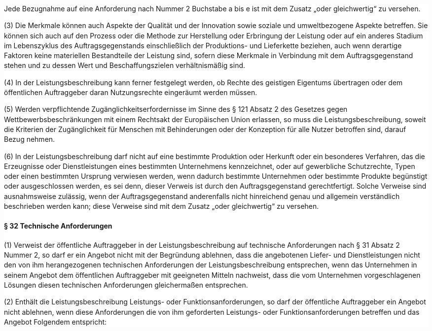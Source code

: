 




Jede Bezugnahme auf eine Anforderung nach Nummer 2 Buchstabe a bis e
ist mit dem Zusatz „oder gleichwertig“ zu versehen.

(3) Die Merkmale können auch Aspekte der Qualität und der Innovation
sowie soziale und umweltbezogene Aspekte betreffen. Sie können sich
auch auf den Prozess oder die Methode zur Herstellung oder Erbringung
der Leistung oder auf ein anderes Stadium im Lebenszyklus des
Auftragsgegenstands einschließlich der Produktions- und Lieferkette
beziehen, auch wenn derartige Faktoren keine materiellen Bestandteile
der Leistung sind, sofern diese Merkmale in Verbindung mit dem
Auftragsgegenstand stehen und zu dessen Wert und Beschaffungszielen
verhältnismäßig sind.

(4) In der Leistungsbeschreibung kann ferner festgelegt werden, ob
Rechte des geistigen Eigentums übertragen oder dem öffentlichen
Auftraggeber daran Nutzungsrechte eingeräumt werden müssen.

(5) Werden verpflichtende Zugänglichkeitserfordernisse im Sinne des §
121 Absatz 2 des Gesetzes gegen Wettbewerbsbeschränkungen mit einem
Rechtsakt der Europäischen Union erlassen, so muss die
Leistungsbeschreibung, soweit die Kriterien der Zugänglichkeit für
Menschen mit Behinderungen oder der Konzeption für alle Nutzer
betroffen sind, darauf Bezug nehmen.

(6) In der Leistungsbeschreibung darf nicht auf eine bestimmte
Produktion oder Herkunft oder ein besonderes Verfahren, das die
Erzeugnisse oder Dienstleistungen eines bestimmten Unternehmens
kennzeichnet, oder auf gewerbliche Schutzrechte, Typen oder einen
bestimmten Ursprung verwiesen werden, wenn dadurch bestimmte
Unternehmen oder bestimmte Produkte begünstigt oder ausgeschlossen
werden, es sei denn, dieser Verweis ist durch den Auftragsgegenstand
gerechtfertigt. Solche Verweise sind ausnahmsweise zulässig, wenn der
Auftragsgegenstand anderenfalls nicht hinreichend genau und allgemein
verständlich beschrieben werden kann; diese Verweise sind mit dem
Zusatz „oder gleichwertig“ zu versehen.


#### § 32 Technische Anforderungen

(1) Verweist der öffentliche Auftraggeber in der Leistungsbeschreibung
auf technische Anforderungen nach § 31 Absatz 2 Nummer 2, so darf er
ein Angebot nicht mit der Begründung ablehnen, dass die angebotenen
Liefer- und Dienstleistungen nicht den von ihm herangezogenen
technischen Anforderungen der Leistungsbeschreibung entsprechen, wenn
das Unternehmen in seinem Angebot dem öffentlichen Auftraggeber mit
geeigneten Mitteln nachweist, dass die vom Unternehmen vorgeschlagenen
Lösungen diesen technischen Anforderungen gleichermaßen entsprechen.

(2) Enthält die Leistungsbeschreibung Leistungs- oder
Funktionsanforderungen, so darf der öffentliche Auftraggeber ein
Angebot nicht ablehnen, wenn diese Anforderungen die von ihm
geforderten Leistungs- oder Funktionsanforderungen betreffen und das
Angebot Folgendem entspricht:
